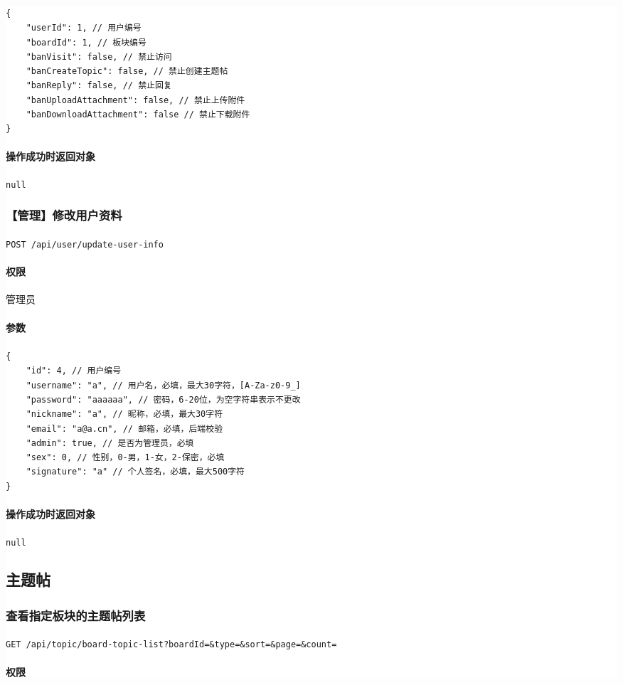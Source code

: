```json5
{
    "userId": 1, // 用户编号
    "boardId": 1, // 板块编号
    "banVisit": false, // 禁止访问
    "banCreateTopic": false, // 禁止创建主题帖
    "banReply": false, // 禁止回复
    "banUploadAttachment": false, // 禁止上传附件
    "banDownloadAttachment": false // 禁止下载附件
}
```

#### 操作成功时返回对象

```json5
null
```

### 【管理】修改用户资料

`POST /api/user/update-user-info`

#### 权限

管理员

#### 参数

```json5
{
    "id": 4, // 用户编号
    "username": "a", // 用户名，必填，最大30字符，[A-Za-z0-9_]
    "password": "aaaaaa", // 密码，6-20位，为空字符串表示不更改
    "nickname": "a", // 昵称，必填，最大30字符
    "email": "a@a.cn", // 邮箱，必填，后端校验
    "admin": true, // 是否为管理员，必填
    "sex": 0, // 性别，0-男，1-女，2-保密，必填
    "signature": "a" // 个人签名，必填，最大500字符
}
```

#### 操作成功时返回对象

```json5
null
```

## 主题帖

### 查看指定板块的主题帖列表

`GET /api/topic/board-topic-list?boardId=&type=&sort=&page=&count=`

#### 权限
